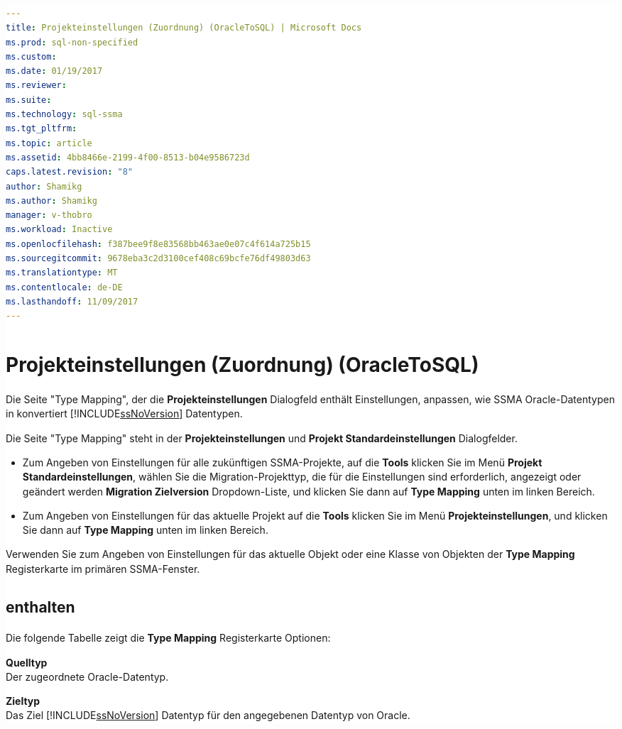 ```yaml
---
title: Projekteinstellungen (Zuordnung) (OracleToSQL) | Microsoft Docs
ms.prod: sql-non-specified
ms.custom: 
ms.date: 01/19/2017
ms.reviewer: 
ms.suite: 
ms.technology: sql-ssma
ms.tgt_pltfrm: 
ms.topic: article
ms.assetid: 4bb8466e-2199-4f00-8513-b04e9586723d
caps.latest.revision: "8"
author: Shamikg
ms.author: Shamikg
manager: v-thobro
ms.workload: Inactive
ms.openlocfilehash: f387bee9f8e83568bb463ae0e07c4f614a725b15
ms.sourcegitcommit: 9678eba3c2d3100cef408c69bcfe76df49803d63
ms.translationtype: MT
ms.contentlocale: de-DE
ms.lasthandoff: 11/09/2017
---
```

# <a name="project-settings-type-mapping-oracletosql"></a>Projekteinstellungen (Zuordnung) (OracleToSQL)
Die Seite "Type Mapping", der die **Projekteinstellungen** Dialogfeld enthält Einstellungen, anpassen, wie SSMA Oracle-Datentypen in konvertiert [!INCLUDE[ssNoVersion](../../includes/ssnoversion_md.md)] Datentypen.  
  
Die Seite "Type Mapping" steht in der **Projekteinstellungen** und **Projekt Standardeinstellungen** Dialogfelder.  
  
-   Zum Angeben von Einstellungen für alle zukünftigen SSMA-Projekte, auf die **Tools** klicken Sie im Menü **Projekt Standardeinstellungen**, wählen Sie die Migration-Projekttyp, die für die Einstellungen sind erforderlich, angezeigt oder geändert werden **Migration Zielversion** Dropdown-Liste, und klicken Sie dann auf **Type Mapping** unten im linken Bereich.  
  
-   Zum Angeben von Einstellungen für das aktuelle Projekt auf die **Tools** klicken Sie im Menü **Projekteinstellungen**, und klicken Sie dann auf **Type Mapping** unten im linken Bereich.  
  
Verwenden Sie zum Angeben von Einstellungen für das aktuelle Objekt oder eine Klasse von Objekten der **Type Mapping** Registerkarte im primären SSMA-Fenster.  
  
## <a name="options"></a>enthalten  
Die folgende Tabelle zeigt die **Type Mapping** Registerkarte Optionen:  
  
**Quelltyp**  
Der zugeordnete Oracle-Datentyp.  
  
**Zieltyp**  
Das Ziel [!INCLUDE[ssNoVersion](../../includes/ssnoversion_md.md)] Datentyp für den angegebenen Datentyp von Oracle.  
  